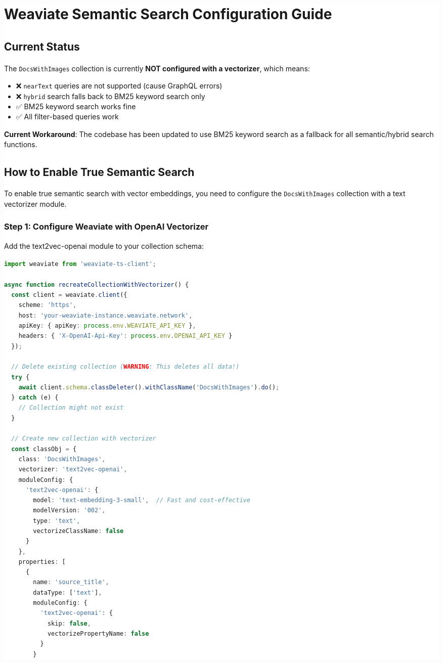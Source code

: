 # Weaviate Semantic Search Configuration Guide

## Current Status

The `DocsWithImages` collection is currently **NOT configured with a vectorizer**, which means:

- ❌ `nearText` queries are not supported (cause GraphQL errors)
- ❌ `hybrid` search falls back to BM25 keyword search only
- ✅ BM25 keyword search works fine
- ✅ All filter-based queries work

**Current Workaround**: The codebase has been updated to use BM25 keyword search as a fallback for all semantic/hybrid search functions.

## How to Enable True Semantic Search

To enable true semantic search with vector embeddings, you need to configure the `DocsWithImages` collection with a text vectorizer module.

### Step 1: Configure Weaviate with OpenAI Vectorizer

Add the text2vec-openai module to your collection schema:

```typescript
import weaviate from 'weaviate-ts-client';

async function recreateCollectionWithVectorizer() {
  const client = weaviate.client({
    scheme: 'https',
    host: 'your-weaviate-instance.weaviate.network',
    apiKey: { apiKey: process.env.WEAVIATE_API_KEY },
    headers: { 'X-OpenAI-Api-Key': process.env.OPENAI_API_KEY }
  });

  // Delete existing collection (WARNING: This deletes all data!)
  try {
    await client.schema.classDeleter().withClassName('DocsWithImages').do();
  } catch (e) {
    // Collection might not exist
  }

  // Create new collection with vectorizer
  const classObj = {
    class: 'DocsWithImages',
    vectorizer: 'text2vec-openai',
    moduleConfig: {
      'text2vec-openai': {
        model: 'text-embedding-3-small',  // Fast and cost-effective
        modelVersion: '002',
        type: 'text',
        vectorizeClassName: false
      }
    },
    properties: [
      {
        name: 'source_title',
        dataType: ['text'],
        moduleConfig: {
          'text2vec-openai': {
            skip: false,
            vectorizePropertyName: false
          }
        }
```